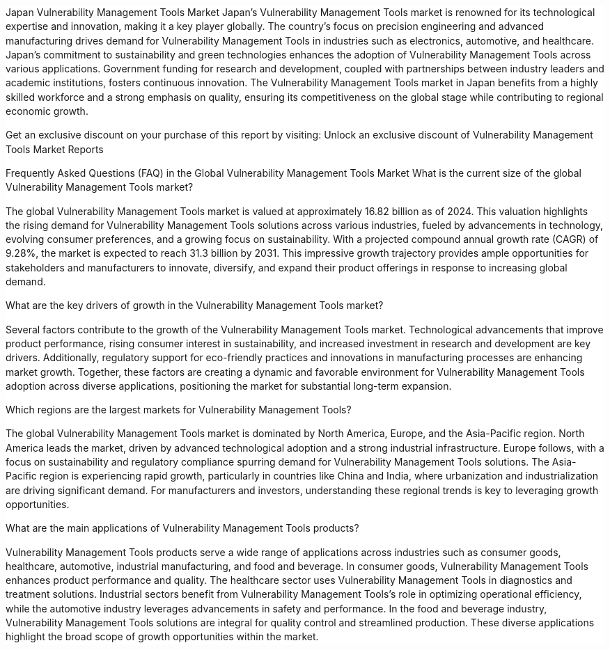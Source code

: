 Japan Vulnerability Management Tools Market
Japan’s Vulnerability Management Tools market is renowned for its technological expertise and innovation, making it a key player globally. The country’s focus on precision engineering and advanced manufacturing drives demand for Vulnerability Management Tools in industries such as electronics, automotive, and healthcare. Japan’s commitment to sustainability and green technologies enhances the adoption of Vulnerability Management Tools across various applications. Government funding for research and development, coupled with partnerships between industry leaders and academic institutions, fosters continuous innovation. The Vulnerability Management Tools market in Japan benefits from a highly skilled workforce and a strong emphasis on quality, ensuring its competitiveness on the global stage while contributing to regional economic growth.

Get an exclusive discount on your purchase of this report by visiting: Unlock an exclusive discount of Vulnerability Management Tools Market Reports 

Frequently Asked Questions (FAQ) in the Global Vulnerability Management Tools Market
What is the current size of the global Vulnerability Management Tools market?

The global Vulnerability Management Tools market is valued at approximately 16.82 billion as of 2024. This valuation highlights the rising demand for Vulnerability Management Tools solutions across various industries, fueled by advancements in technology, evolving consumer preferences, and a growing focus on sustainability. With a projected compound annual growth rate (CAGR) of 9.28%, the market is expected to reach 31.3 billion by 2031. This impressive growth trajectory provides ample opportunities for stakeholders and manufacturers to innovate, diversify, and expand their product offerings in response to increasing global demand.

What are the key drivers of growth in the Vulnerability Management Tools market?

Several factors contribute to the growth of the Vulnerability Management Tools market. Technological advancements that improve product performance, rising consumer interest in sustainability, and increased investment in research and development are key drivers. Additionally, regulatory support for eco-friendly practices and innovations in manufacturing processes are enhancing market growth. Together, these factors are creating a dynamic and favorable environment for Vulnerability Management Tools adoption across diverse applications, positioning the market for substantial long-term expansion.

Which regions are the largest markets for Vulnerability Management Tools?

The global Vulnerability Management Tools market is dominated by North America, Europe, and the Asia-Pacific region. North America leads the market, driven by advanced technological adoption and a strong industrial infrastructure. Europe follows, with a focus on sustainability and regulatory compliance spurring demand for Vulnerability Management Tools solutions. The Asia-Pacific region is experiencing rapid growth, particularly in countries like China and India, where urbanization and industrialization are driving significant demand. For manufacturers and investors, understanding these regional trends is key to leveraging growth opportunities.

What are the main applications of Vulnerability Management Tools products?

Vulnerability Management Tools products serve a wide range of applications across industries such as consumer goods, healthcare, automotive, industrial manufacturing, and food and beverage. In consumer goods, Vulnerability Management Tools enhances product performance and quality. The healthcare sector uses Vulnerability Management Tools in diagnostics and treatment solutions. Industrial sectors benefit from Vulnerability Management Tools’s role in optimizing operational efficiency, while the automotive industry leverages advancements in safety and performance. In the food and beverage industry, Vulnerability Management Tools solutions are integral for quality control and streamlined production. These diverse applications highlight the broad scope of growth opportunities within the market.
